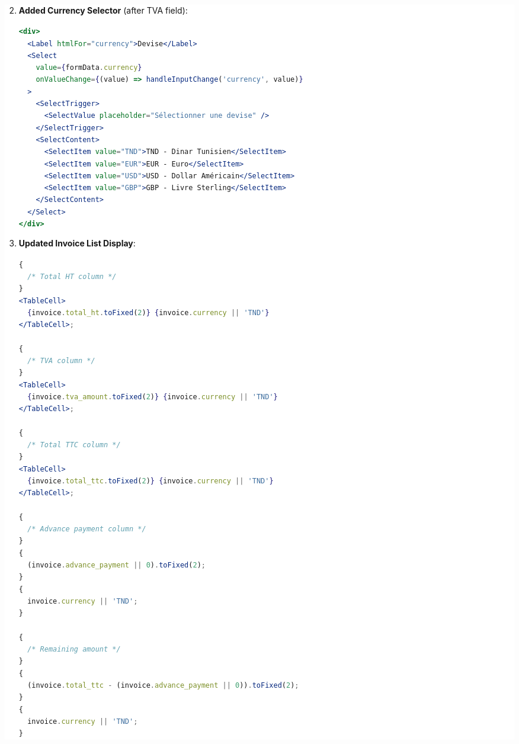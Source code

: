 2. **Added Currency Selector** (after TVA field):

   ```jsx
   <div>
     <Label htmlFor="currency">Devise</Label>
     <Select
       value={formData.currency}
       onValueChange={(value) => handleInputChange('currency', value)}
     >
       <SelectTrigger>
         <SelectValue placeholder="Sélectionner une devise" />
       </SelectTrigger>
       <SelectContent>
         <SelectItem value="TND">TND - Dinar Tunisien</SelectItem>
         <SelectItem value="EUR">EUR - Euro</SelectItem>
         <SelectItem value="USD">USD - Dollar Américain</SelectItem>
         <SelectItem value="GBP">GBP - Livre Sterling</SelectItem>
       </SelectContent>
     </Select>
   </div>
   ```

3. **Updated Invoice List Display**:

   ```jsx
   {
     /* Total HT column */
   }
   <TableCell>
     {invoice.total_ht.toFixed(2)} {invoice.currency || 'TND'}
   </TableCell>;

   {
     /* TVA column */
   }
   <TableCell>
     {invoice.tva_amount.toFixed(2)} {invoice.currency || 'TND'}
   </TableCell>;

   {
     /* Total TTC column */
   }
   <TableCell>
     {invoice.total_ttc.toFixed(2)} {invoice.currency || 'TND'}
   </TableCell>;

   {
     /* Advance payment column */
   }
   {
     (invoice.advance_payment || 0).toFixed(2);
   }
   {
     invoice.currency || 'TND';
   }

   {
     /* Remaining amount */
   }
   {
     (invoice.total_ttc - (invoice.advance_payment || 0)).toFixed(2);
   }
   {
     invoice.currency || 'TND';
   }
   ```